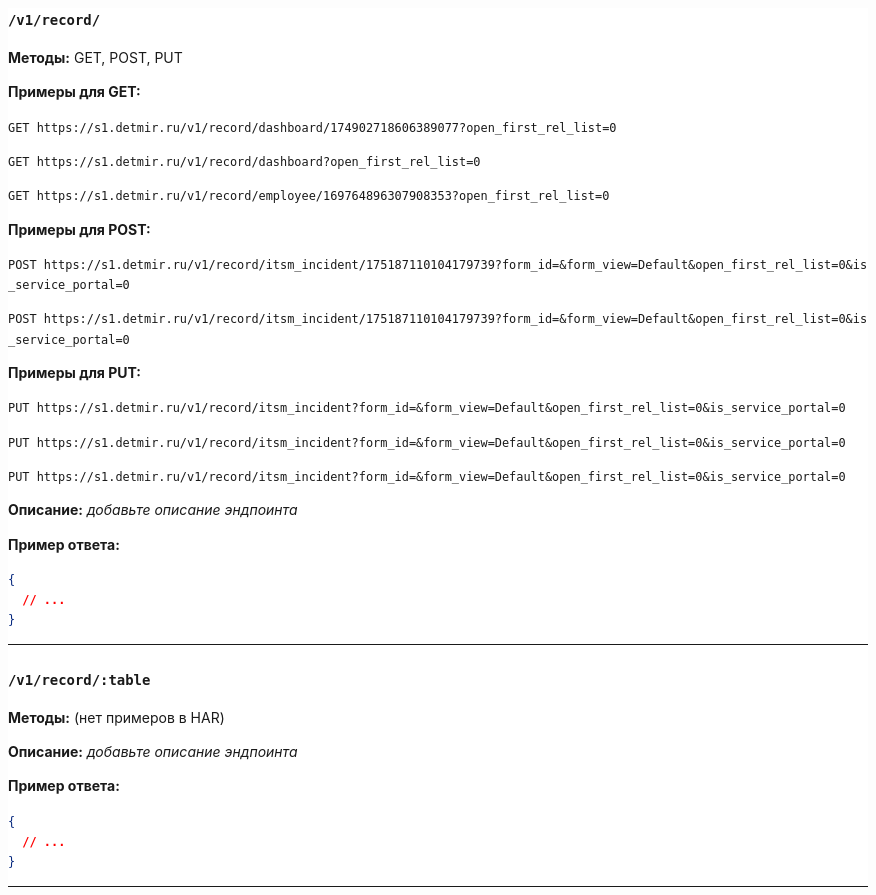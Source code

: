 
### `/v1/record/`

**Методы:** GET, POST, PUT

**Примеры для GET:**
```http
GET https://s1.detmir.ru/v1/record/dashboard/174902718606389077?open_first_rel_list=0
```
```http
GET https://s1.detmir.ru/v1/record/dashboard?open_first_rel_list=0
```
```http
GET https://s1.detmir.ru/v1/record/employee/169764896307908353?open_first_rel_list=0
```
**Примеры для POST:**
```http
POST https://s1.detmir.ru/v1/record/itsm_incident/175187110104179739?form_id=&form_view=Default&open_first_rel_list=0&is_service_portal=0
```
```http
POST https://s1.detmir.ru/v1/record/itsm_incident/175187110104179739?form_id=&form_view=Default&open_first_rel_list=0&is_service_portal=0
```
**Примеры для PUT:**
```http
PUT https://s1.detmir.ru/v1/record/itsm_incident?form_id=&form_view=Default&open_first_rel_list=0&is_service_portal=0
```
```http
PUT https://s1.detmir.ru/v1/record/itsm_incident?form_id=&form_view=Default&open_first_rel_list=0&is_service_portal=0
```
```http
PUT https://s1.detmir.ru/v1/record/itsm_incident?form_id=&form_view=Default&open_first_rel_list=0&is_service_portal=0
```
**Описание:** _добавьте описание эндпоинта_

**Пример ответа:**
```json
{
  // ...
}
```

---

### `/v1/record/:table`

**Методы:** (нет примеров в HAR)

**Описание:** _добавьте описание эндпоинта_

**Пример ответа:**
```json
{
  // ...
}
```

---